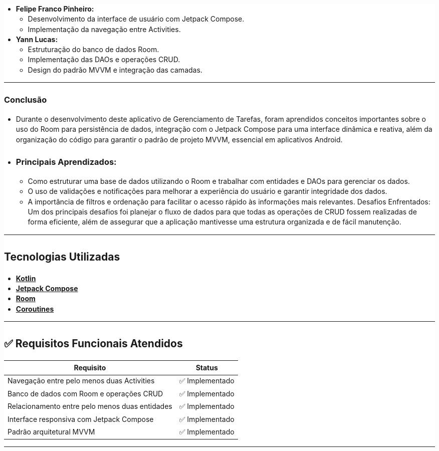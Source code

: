 - **Felipe Franco Pinheiro:**
  - Desenvolvimento da interface de usuário com Jetpack Compose.
  - Implementação da navegação entre Activities.
- **Yann Lucas:**
  - Estruturação do banco de dados Room.
  - Implementação das DAOs e operações CRUD.
  - Design do padrão MVVM e integração das camadas.

---
### Conclusão
- Durante o desenvolvimento deste aplicativo de Gerenciamento de Tarefas, foram
aprendidos conceitos importantes sobre o uso do Room para persistência de dados,
integração com o Jetpack Compose para uma interface dinâmica e reativa, além da
organização do código para garantir o padrão de projeto MVVM, essencial em
aplicativos Android.
- ### Principais Aprendizados:
  - Como estruturar uma base de dados utilizando o Room e trabalhar com
entidades e DAOs para gerenciar os dados.
  - O uso de validações e notificações para melhorar a experiência do usuário e
garantir integridade dos dados.
  - A importância de filtros e ordenação para facilitar o acesso rápido às
informações mais relevantes.
Desafios Enfrentados:
Um dos principais desafios foi planejar o fluxo de dados para que todas as operações
de CRUD fossem realizadas de forma eficiente, além de assegurar que a aplicação
mantivesse uma estrutura organizada e de fácil manutenção.

---


## Tecnologias Utilizadas
- [**Kotlin**](https://kotlinlang.org/docs/home.html) 
- [**Jetpack Compose**](https://developer.android.com/jetpack/compose/documentation) 
- [**Room**](https://developer.android.com/training/data-storage/room) 
- [**Coroutines**](https://kotlinlang.org/docs/coroutines-overview.html) 



---

## ✅ Requisitos Funcionais Atendidos

| Requisito                                      | Status         |
|-----------------------------------------------|----------------|
| Navegação entre pelo menos duas Activities     | ✅ Implementado |
| Banco de dados com Room e operações CRUD       | ✅ Implementado |
| Relacionamento entre pelo menos duas entidades | ✅ Implementado |
| Interface responsiva com Jetpack Compose       | ✅ Implementado |
| Padrão arquitetural MVVM                       | ✅ Implementado |

---